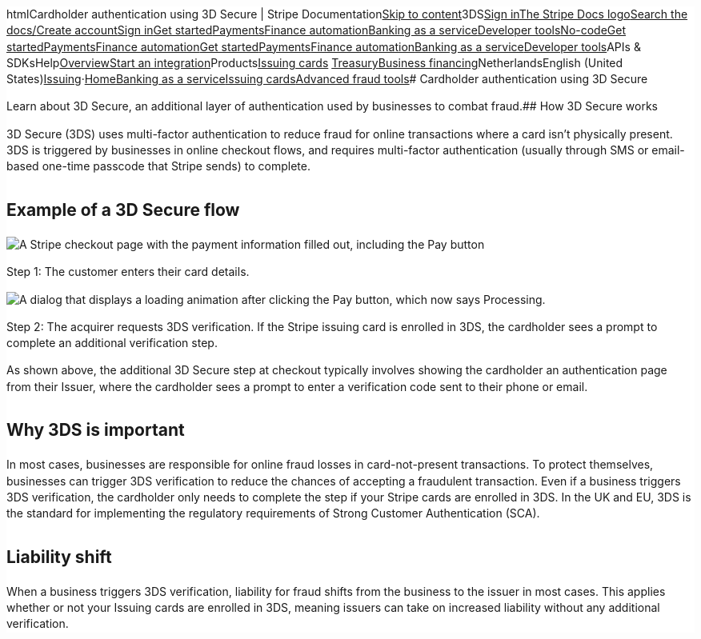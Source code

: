 htmlCardholder authentication using 3D Secure | Stripe Documentation[Skip to content](#main-content)3DS[Sign in](https://dashboard.stripe.com/login?redirect=https%3A%2F%2Fdocs.stripe.com%2Fissuing%2F3d-secure)[The Stripe Docs logo](/)[Search the docs/](#)[Create account](https://dashboard.stripe.com/register/issuing)[Sign in](https://dashboard.stripe.com/login?redirect=https%3A%2F%2Fdocs.stripe.com%2Fissuing%2F3d-secure)[Get started](/get-started)[Payments](/payments)[Finance automation](/finance-automation)[Banking as a service](/financial-services)[Developer tools](/development)[No-code](/no-code)[Get started](/get-started)[Payments](/payments)[Finance automation](/finance-automation)[](#)[Get started](/get-started)[Payments](/payments)[Finance automation](/finance-automation)[Banking as a service](/financial-services)[Developer tools](/development)[](#)APIs & SDKsHelp[Overview](/docs/financial-services)[Start an integration](#)Products[Issuing cards](#)
[Treasury](#)[Business financing](#)NetherlandsEnglish (United States)[](#)[](#)[Issuing](/issuing)·[Home](/docs)[Banking as a service](/docs/financial-services)[Issuing cards](/docs/issuing)[Advanced fraud tools](/docs/issuing/controls/advanced-fraud-tools)# Cardholder authentication using 3D Secure

Learn about 3D Secure, an additional layer of authentication used by businesses to combat fraud.## How 3D Secure works

3D Secure (3DS) uses multi-factor authentication to reduce fraud for online transactions where a card isn’t physically present. 3DS is triggered by businesses in online checkout flows, and requires multi-factor authentication (usually through SMS or email-based one-time passcode that Stripe sends) to complete.

## Example of a 3D Secure flow

![A Stripe checkout page with the payment information filled out, including the Pay button](https://b.stripecdn.com/docs-statics-srv/assets/3ds-flow-1-checkout-page.039294e0dee3a6dede8ea8a32185aae5.png)

Step 1: The customer enters their card details.

![A dialog that displays a loading animation after clicking the Pay button, which now says Processing.](https://b.stripecdn.com/docs-statics-srv/assets/3ds-flow-3-challenge-flow.9052a220f336bbdb75a51799622c6477.png)

Step 2: The acquirer requests 3DS verification. If the Stripe issuing card is enrolled in 3DS, the cardholder sees a prompt to complete an additional verification step.

As shown above, the additional 3D Secure step at checkout typically involves showing the cardholder an authentication page from their Issuer, where the cardholder sees a prompt to enter a verification code sent to their phone or email.

## Why 3DS is important

In most cases, businesses are responsible for online fraud losses in card-not-present transactions. To protect themselves, businesses can trigger 3DS verification to reduce the chances of accepting a fraudulent transaction. Even if a business triggers 3DS verification, the cardholder only needs to complete the step if your Stripe cards are enrolled in 3DS. In the UK and EU, 3DS is the standard for implementing the regulatory requirements of Strong Customer Authentication (SCA).

## Liability shift

When a business triggers 3DS verification, liability for fraud shifts from the business to the issuer in most cases. This applies whether or not your Issuing cards are enrolled in 3DS, meaning issuers can take on increased liability without any additional verification.
